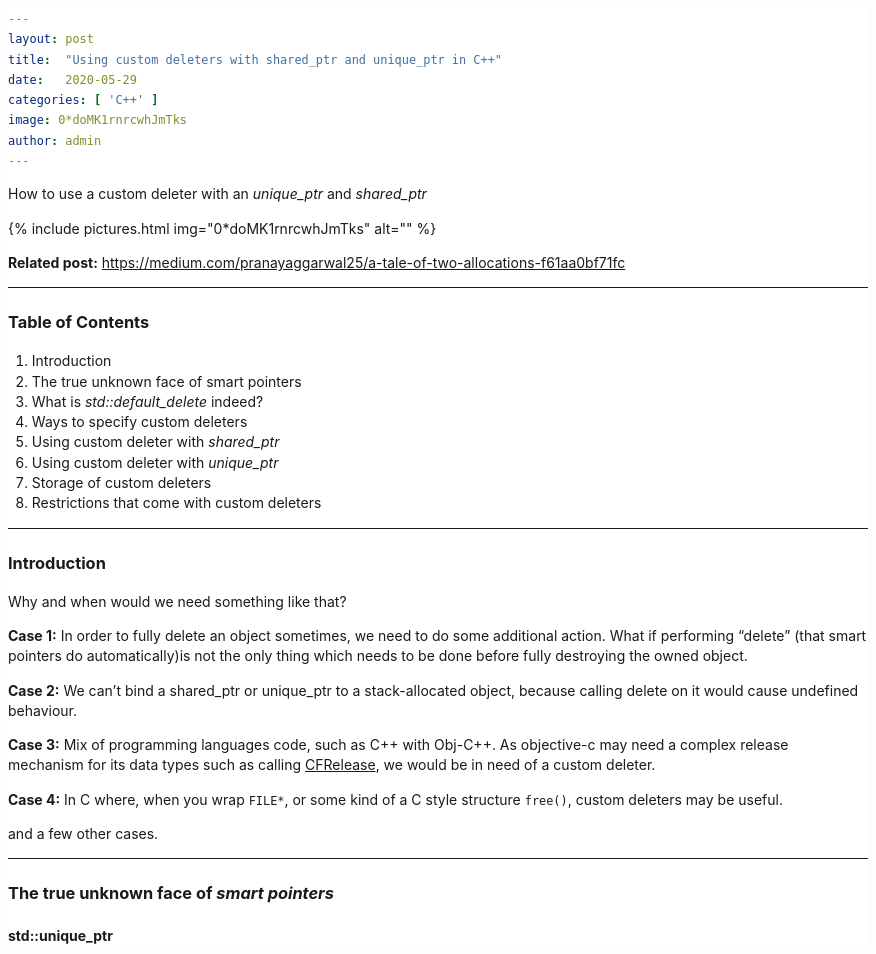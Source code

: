```yaml
---
layout:	post
title:	"Using custom deleters with shared_ptr and unique_ptr in C++"
date:	2020-05-29
categories: [ 'C++' ]
image: 0*doMK1rnrcwhJmTks
author: admin
---
```


  How to use a custom deleter with an *unique_ptr* and *shared_ptr*

{% include pictures.html img="0*doMK1rnrcwhJmTks" alt="" %}

**Related post:** <https://medium.com/pranayaggarwal25/a-tale-of-two-allocations-f61aa0bf71fc>

***
### Table of Contents

1. Introduction
2. The true unknown face of smart pointers
3. What is *std::default_delete* indeed?
4. Ways to specify custom deleters
5. Using custom deleter with *shared_ptr*
6. Using custom deleter with *unique_ptr*
7. Storage of custom deleters
8. Restrictions that come with custom deleters

***
### Introduction

Why and when would we need something like that?

**Case 1:** In order to fully delete an object sometimes, we need to do some additional action. What if performing “delete” (that smart pointers do automatically)is not the only thing which needs to be done before fully destroying the owned object.

**Case 2:** We can’t bind a shared_ptr or unique_ptr to a stack-allocated object, because calling delete on it would cause undefined behaviour.

**Case 3:** Mix of programming languages code, such as C++ with Obj-C++. As objective-c may need a complex release mechanism for its data types such as calling [CFRelease](https://developer.apple.com/documentation/corefoundation/1521153-cfrelease), we would be in need of a custom deleter.

**Case 4:** In C where, when you wrap `FILE*`, or some kind of a C style structure `free()`, custom deleters may be useful.

and a few other cases.

***

### The true unknown face of *smart pointers*

#### std::unique_ptr
